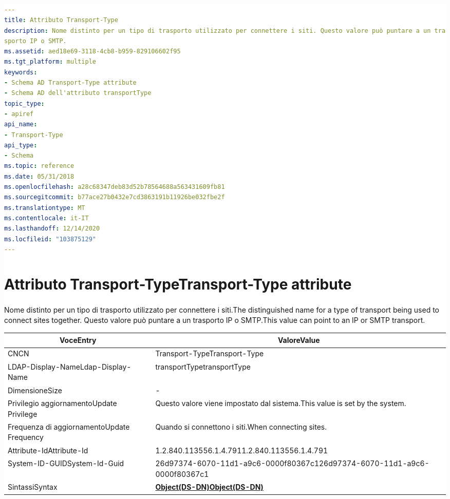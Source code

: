 ```yaml
---
title: Attributo Transport-Type
description: Nome distinto per un tipo di trasporto utilizzato per connettere i siti. Questo valore può puntare a un trasporto IP o SMTP.
ms.assetid: aed18e69-3118-4cb8-b959-829106602f95
ms.tgt_platform: multiple
keywords:
- Schema AD Transport-Type attribute
- Schema AD dell'attributo transportType
topic_type:
- apiref
api_name:
- Transport-Type
api_type:
- Schema
ms.topic: reference
ms.date: 05/31/2018
ms.openlocfilehash: a28c68347deb83d52b78564688a563431609fb81
ms.sourcegitcommit: b77ace27b0432e7cd3863191b11926be032fbe2f
ms.translationtype: MT
ms.contentlocale: it-IT
ms.lasthandoff: 12/14/2020
ms.locfileid: "103875129"
---
```

# <a name="transport-type-attribute"></a><span data-ttu-id="d2211-106">Attributo Transport-Type</span><span class="sxs-lookup"><span data-stu-id="d2211-106">Transport-Type attribute</span></span>

<span data-ttu-id="d2211-107">Nome distinto per un tipo di trasporto utilizzato per connettere i siti.</span><span class="sxs-lookup"><span data-stu-id="d2211-107">The distinguished name for a type of transport being used to connect sites together.</span></span> <span data-ttu-id="d2211-108">Questo valore può puntare a un trasporto IP o SMTP.</span><span class="sxs-lookup"><span data-stu-id="d2211-108">This value can point to an IP or SMTP transport.</span></span>



| <span data-ttu-id="d2211-109">Voce</span><span class="sxs-lookup"><span data-stu-id="d2211-109">Entry</span></span> | <span data-ttu-id="d2211-110">Valore</span><span class="sxs-lookup"><span data-stu-id="d2211-110">Value</span></span> |
|-------------------|-----------------------------------------|
| <span data-ttu-id="d2211-111">CN</span><span class="sxs-lookup"><span data-stu-id="d2211-111">CN</span></span>                | <span data-ttu-id="d2211-112">Transport-Type</span><span class="sxs-lookup"><span data-stu-id="d2211-112">Transport-Type</span></span>                          |
| <span data-ttu-id="d2211-113">LDAP-Display-Name</span><span class="sxs-lookup"><span data-stu-id="d2211-113">Ldap-Display-Name</span></span> | <span data-ttu-id="d2211-114">transportType</span><span class="sxs-lookup"><span data-stu-id="d2211-114">transportType</span></span>                           |
| <span data-ttu-id="d2211-115">Dimensione</span><span class="sxs-lookup"><span data-stu-id="d2211-115">Size</span></span>              | \-                                      |
| <span data-ttu-id="d2211-116">Privilegio aggiornamento</span><span class="sxs-lookup"><span data-stu-id="d2211-116">Update Privilege</span></span>  | <span data-ttu-id="d2211-117">Questo valore viene impostato dal sistema.</span><span class="sxs-lookup"><span data-stu-id="d2211-117">This value is set by the system.</span></span>        |
| <span data-ttu-id="d2211-118">Frequenza di aggiornamento</span><span class="sxs-lookup"><span data-stu-id="d2211-118">Update Frequency</span></span>  | <span data-ttu-id="d2211-119">Quando si connettono i siti.</span><span class="sxs-lookup"><span data-stu-id="d2211-119">When connecting sites.</span></span>                  |
| <span data-ttu-id="d2211-120">Attribute-Id</span><span class="sxs-lookup"><span data-stu-id="d2211-120">Attribute-Id</span></span>      | <span data-ttu-id="d2211-121">1.2.840.113556.1.4.791</span><span class="sxs-lookup"><span data-stu-id="d2211-121">1.2.840.113556.1.4.791</span></span>                  |
| <span data-ttu-id="d2211-122">System-ID-GUID</span><span class="sxs-lookup"><span data-stu-id="d2211-122">System-Id-Guid</span></span>    | <span data-ttu-id="d2211-123">26d97374-6070-11d1-a9c6-0000f80367c1</span><span class="sxs-lookup"><span data-stu-id="d2211-123">26d97374-6070-11d1-a9c6-0000f80367c1</span></span>    |
| <span data-ttu-id="d2211-124">Sintassi</span><span class="sxs-lookup"><span data-stu-id="d2211-124">Syntax</span></span>            | [<span data-ttu-id="d2211-125">**Object(DS-DN)**</span><span class="sxs-lookup"><span data-stu-id="d2211-125">**Object(DS-DN)**</span></span>](s-object-ds-dn.md) |
